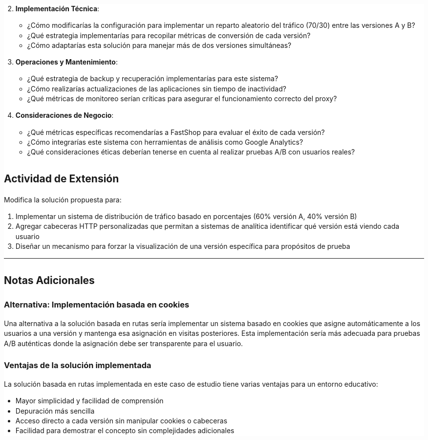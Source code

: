 2. **Implementación Técnica**:
   - ¿Cómo modificarías la configuración para implementar un reparto aleatorio del tráfico (70/30) entre las versiones A y B?
   - ¿Qué estrategia implementarías para recopilar métricas de conversión de cada versión?
   - ¿Cómo adaptarías esta solución para manejar más de dos versiones simultáneas?

3. **Operaciones y Mantenimiento**:
   - ¿Qué estrategia de backup y recuperación implementarías para este sistema?
   - ¿Cómo realizarías actualizaciones de las aplicaciones sin tiempo de inactividad?
   - ¿Qué métricas de monitoreo serían críticas para asegurar el funcionamiento correcto del proxy?

4. **Consideraciones de Negocio**:
   - ¿Qué métricas específicas recomendarías a FastShop para evaluar el éxito de cada versión?
   - ¿Cómo integrarías este sistema con herramientas de análisis como Google Analytics?
   - ¿Qué consideraciones éticas deberían tenerse en cuenta al realizar pruebas A/B con usuarios reales?

## Actividad de Extensión

Modifica la solución propuesta para:
1. Implementar un sistema de distribución de tráfico basado en porcentajes (60% versión A, 40% versión B)
2. Agregar cabeceras HTTP personalizadas que permitan a sistemas de analítica identificar qué versión está viendo cada usuario
3. Diseñar un mecanismo para forzar la visualización de una versión específica para propósitos de prueba

---

## Notas Adicionales

### Alternativa: Implementación basada en cookies

Una alternativa a la solución basada en rutas sería implementar un sistema basado en cookies que asigne automáticamente a los usuarios a una versión y mantenga esa asignación en visitas posteriores. Esta implementación sería más adecuada para pruebas A/B auténticas donde la asignación debe ser transparente para el usuario.

### Ventajas de la solución implementada

La solución basada en rutas implementada en este caso de estudio tiene varias ventajas para un entorno educativo:
- Mayor simplicidad y facilidad de comprensión
- Depuración más sencilla
- Acceso directo a cada versión sin manipular cookies o cabeceras
- Facilidad para demostrar el concepto sin complejidades adicionales
